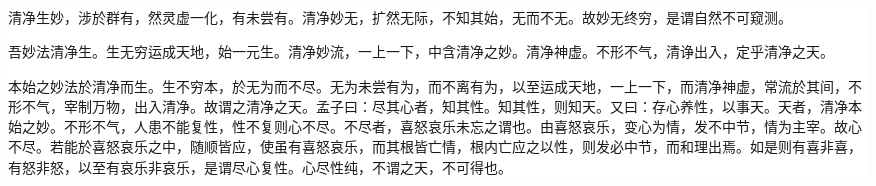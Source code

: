 清净生妙，涉於群有，然灵虚一化，有未尝有。清净妙无，扩然无际，不知其始，无而不无。故妙无终穷，是谓自然不可窥测。  

吾妙法清净生。生无穷运成天地，始一元生。清净妙流，一上一下，中含清净之妙。清净神虚。不形不气，清诤出入，定乎清净之天。  

本始之妙法於清净而生。生不穷本，於无为而不尽。无为未尝有为，而不离有为，以至运成天地，一上一下，而清净神虚，常流於其间，不形不气，宰制万物，出入清净。故谓之清净之天。孟子曰：尽其心者，知其性。知其性，则知天。又曰：存心养性，以事天。天者，清净本始之妙。不形不气，人患不能复性，性不复则心不尽。不尽者，喜怒哀乐未忘之谓也。由喜怒哀乐，变心为情，发不中节，情为主宰。故心不尽。若能於喜怒哀乐之中，随顺皆应，使虽有喜怒哀乐，而其根皆亡情，根内亡应之以性，则发必中节，而和理出焉。如是则有喜非喜，有怒非怒，以至有哀乐非哀乐，是谓尽心复性。心尽性纯，不谓之天，不可得也。  

